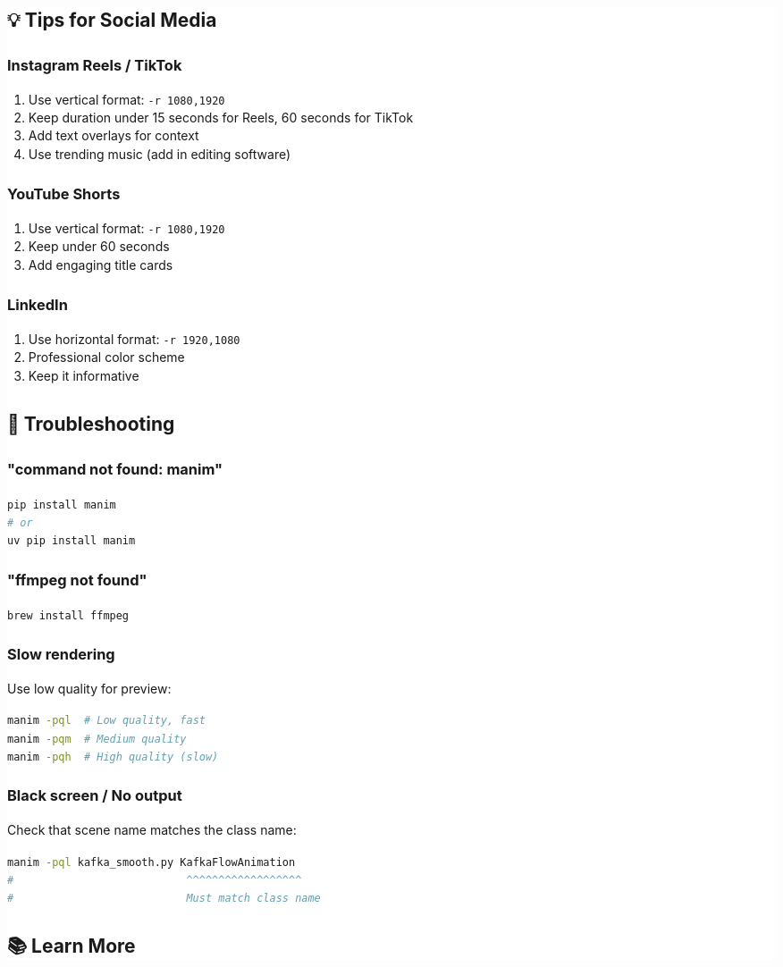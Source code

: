 ## 💡 Tips for Social Media

### Instagram Reels / TikTok
1. Use vertical format: `-r 1080,1920`
2. Keep duration under 15 seconds for Reels, 60 seconds for TikTok
3. Add text overlays for context
4. Use trending music (add in editing software)

### YouTube Shorts
1. Use vertical format: `-r 1080,1920`
2. Keep under 60 seconds
3. Add engaging title cards

### LinkedIn
1. Use horizontal format: `-r 1920,1080`
2. Professional color scheme
3. Keep it informative

## 🔧 Troubleshooting

### "command not found: manim"
```bash
pip install manim
# or
uv pip install manim
```

### "ffmpeg not found"
```bash
brew install ffmpeg
```

### Slow rendering
Use low quality for preview:
```bash
manim -pql  # Low quality, fast
manim -pqm  # Medium quality
manim -pqh  # High quality (slow)
```

### Black screen / No output
Check that scene name matches the class name:
```bash
manim -pql kafka_smooth.py KafkaFlowAnimation
#                           ^^^^^^^^^^^^^^^^^^
#                           Must match class name
```

## 📚 Learn More
